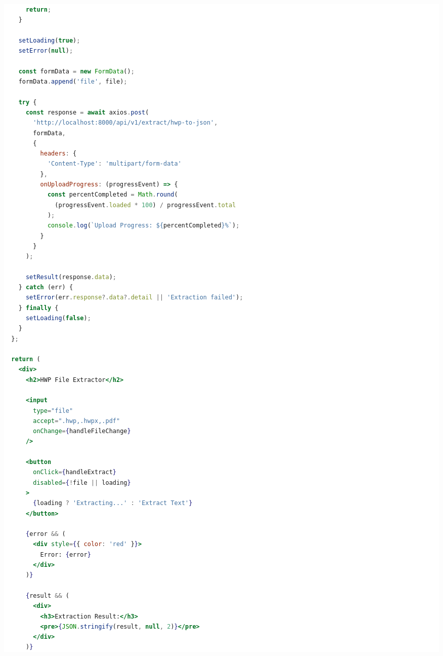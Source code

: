 ```jsx
      return;
    }

    setLoading(true);
    setError(null);

    const formData = new FormData();
    formData.append('file', file);

    try {
      const response = await axios.post(
        'http://localhost:8000/api/v1/extract/hwp-to-json',
        formData,
        {
          headers: {
            'Content-Type': 'multipart/form-data'
          },
          onUploadProgress: (progressEvent) => {
            const percentCompleted = Math.round(
              (progressEvent.loaded * 100) / progressEvent.total
            );
            console.log(`Upload Progress: ${percentCompleted}%`);
          }
        }
      );

      setResult(response.data);
    } catch (err) {
      setError(err.response?.data?.detail || 'Extraction failed');
    } finally {
      setLoading(false);
    }
  };

  return (
    <div>
      <h2>HWP File Extractor</h2>
      
      <input 
        type="file" 
        accept=".hwp,.hwpx,.pdf"
        onChange={handleFileChange}
      />
      
      <button 
        onClick={handleExtract} 
        disabled={!file || loading}
      >
        {loading ? 'Extracting...' : 'Extract Text'}
      </button>

      {error && (
        <div style={{ color: 'red' }}>
          Error: {error}
        </div>
      )}

      {result && (
        <div>
          <h3>Extraction Result:</h3>
          <pre>{JSON.stringify(result, null, 2)}</pre>
        </div>
      )}
```